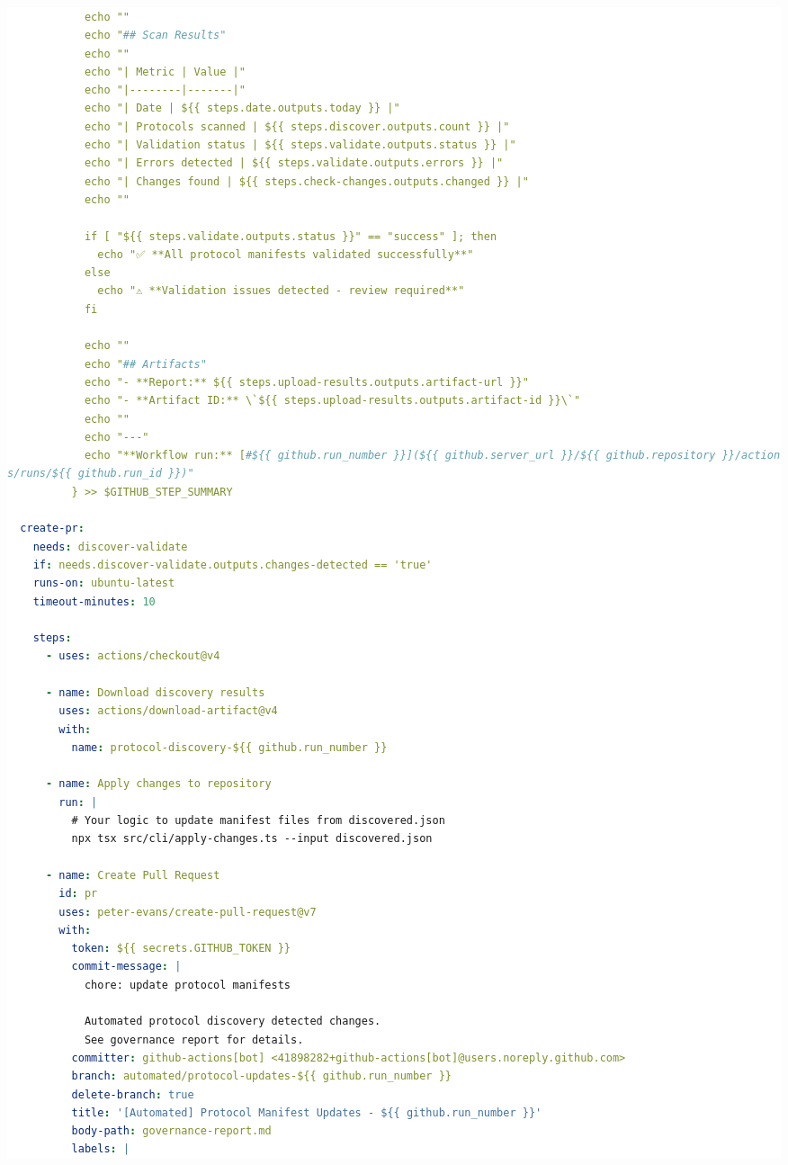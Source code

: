 ```yaml
            echo ""
            echo "## Scan Results"
            echo ""
            echo "| Metric | Value |"
            echo "|--------|-------|"
            echo "| Date | ${{ steps.date.outputs.today }} |"
            echo "| Protocols scanned | ${{ steps.discover.outputs.count }} |"
            echo "| Validation status | ${{ steps.validate.outputs.status }} |"
            echo "| Errors detected | ${{ steps.validate.outputs.errors }} |"
            echo "| Changes found | ${{ steps.check-changes.outputs.changed }} |"
            echo ""
            
            if [ "${{ steps.validate.outputs.status }}" == "success" ]; then
              echo "✅ **All protocol manifests validated successfully**"
            else
              echo "⚠️ **Validation issues detected - review required**"
            fi
            
            echo ""
            echo "## Artifacts"
            echo "- **Report:** ${{ steps.upload-results.outputs.artifact-url }}"
            echo "- **Artifact ID:** \`${{ steps.upload-results.outputs.artifact-id }}\`"
            echo ""
            echo "---"
            echo "**Workflow run:** [#${{ github.run_number }}](${{ github.server_url }}/${{ github.repository }}/actions/runs/${{ github.run_id }})"
          } >> $GITHUB_STEP_SUMMARY
  
  create-pr:
    needs: discover-validate
    if: needs.discover-validate.outputs.changes-detected == 'true'
    runs-on: ubuntu-latest
    timeout-minutes: 10
    
    steps:
      - uses: actions/checkout@v4
      
      - name: Download discovery results
        uses: actions/download-artifact@v4
        with:
          name: protocol-discovery-${{ github.run_number }}
      
      - name: Apply changes to repository
        run: |
          # Your logic to update manifest files from discovered.json
          npx tsx src/cli/apply-changes.ts --input discovered.json
      
      - name: Create Pull Request
        id: pr
        uses: peter-evans/create-pull-request@v7
        with:
          token: ${{ secrets.GITHUB_TOKEN }}
          commit-message: |
            chore: update protocol manifests
            
            Automated protocol discovery detected changes.
            See governance report for details.
          committer: github-actions[bot] <41898282+github-actions[bot]@users.noreply.github.com>
          branch: automated/protocol-updates-${{ github.run_number }}
          delete-branch: true
          title: '[Automated] Protocol Manifest Updates - ${{ github.run_number }}'
          body-path: governance-report.md
          labels: |
```